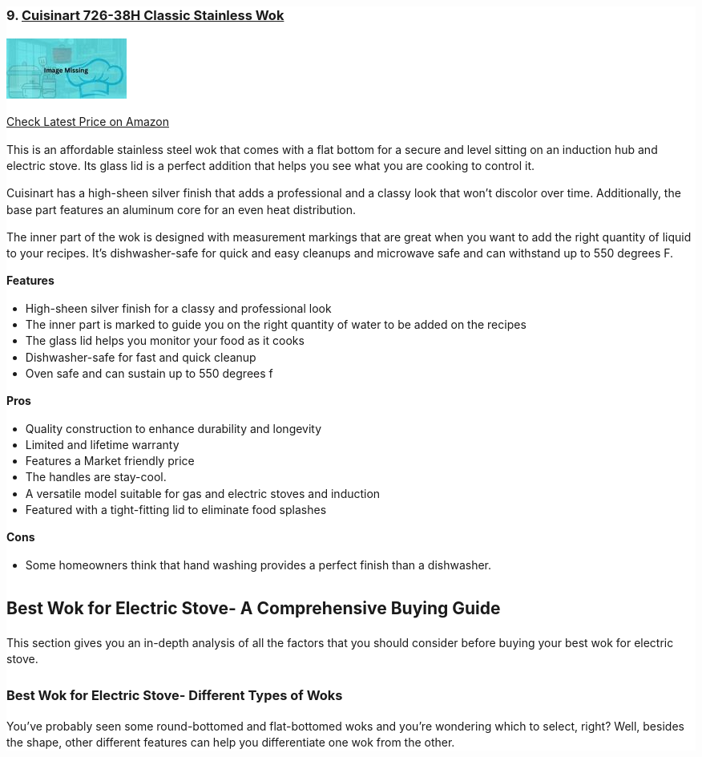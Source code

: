 ### **9\. [Cuisinart 726-38H Classic Stainless Wok](https://www.amazon.com/Cuisinart-726-38H-Classic-Stainless-Stir-Fry/dp/B000ND3GQY?tag=kitchenpot-20)**

![Best Wok for Electric Stove](images/portablegasgrill.jpg)

[Check Latest Price on Amazon](https://www.amazon.com/Cuisinart-726-38H-Classic-Stainless-Stir-Fry/dp/B000ND3GQY?tag=kitchenpot-20)

This is an affordable stainless steel wok that comes with a flat bottom for a secure and level sitting on an induction hub and electric stove. Its glass lid is a perfect addition that helps you see what you are cooking to control it.

Cuisinart has a high-sheen silver finish that adds a professional and a classy look that won’t discolor over time. Additionally, the base part features an aluminum core for an even heat distribution.

The inner part of the wok is designed with measurement markings that are great when you want to add the right quantity of liquid to your recipes. It’s dishwasher-safe for quick and easy cleanups and microwave safe and can withstand up to 550 degrees F.

**Features**

-   High-sheen silver finish for a classy and professional look
-   The inner part is marked to guide you on the right quantity of water to be added on the recipes
-   The glass lid helps you monitor your food as it cooks
-   Dishwasher-safe for fast and quick cleanup
-   Oven safe and can sustain up to 550 degrees f

**Pros**

-   Quality construction to enhance durability and longevity
-   Limited and lifetime warranty
-   Features a Market friendly price
-   The handles are stay-cool.
-   A versatile model suitable for gas and electric stoves and induction
-   Featured with a tight-fitting lid to eliminate food splashes

**Cons**

-   Some homeowners think that hand washing provides a perfect finish than a dishwasher.

## Best Wok for Electric Stove- A Comprehensive Buying Guide

This section gives you an in-depth analysis of all the factors that you should consider before buying your best wok for electric stove.

### **Best Wok for Electric Stove- Different Types of Woks**

You’ve probably seen some round-bottomed and flat-bottomed woks and you’re wondering which to select, right? Well, besides the shape, other different features can help you differentiate one wok from the other.
